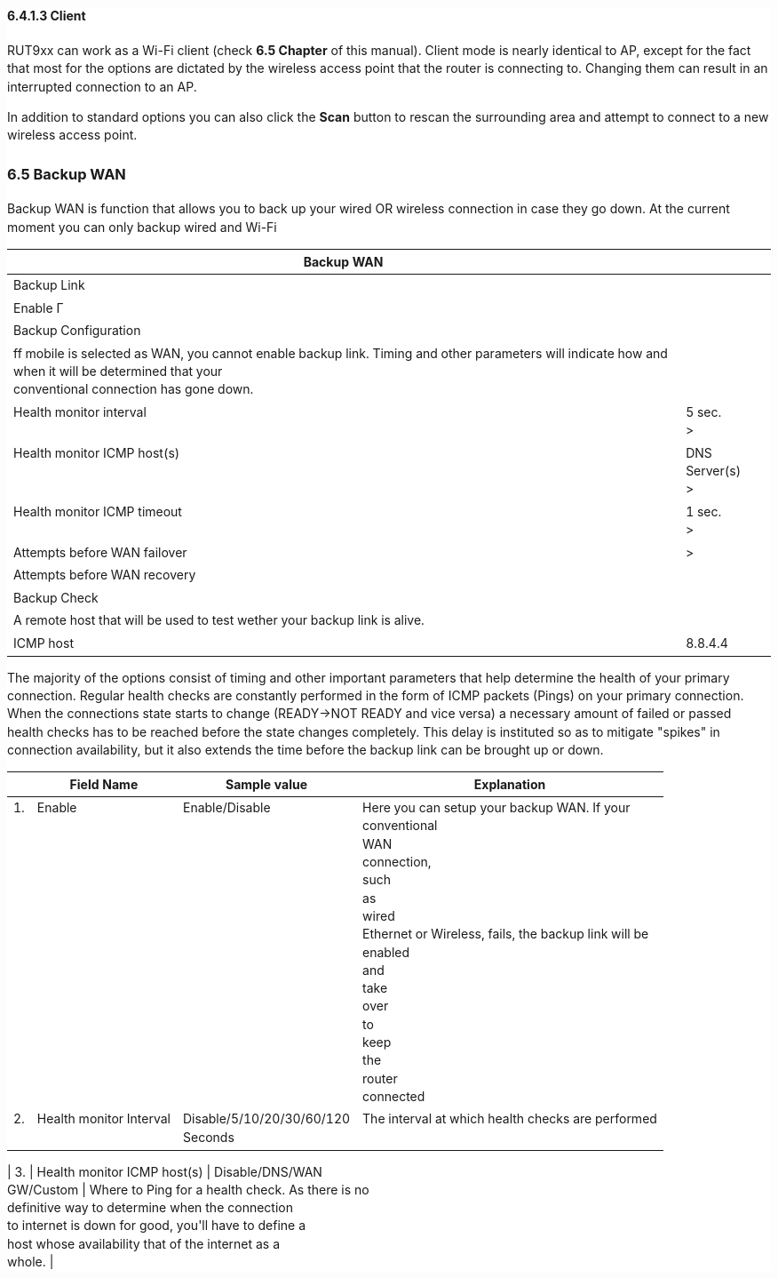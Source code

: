 #### **6.4.1.3 Client**

RUT9xx can work as a Wi-Fi client (check **6.5 Chapter** of this manual). Client mode is nearly identical to AP, except for the fact that most for the options are dictated by the wireless access point that the router is connecting to. Changing them can result in an interrupted connection to an AP.

In addition to standard options you can also click the **Scan** button to rescan the surrounding area and attempt to connect to a new wireless access point.

### **6.5 Backup WAN**

Backup WAN is function that allows you to back up your wired OR wireless connection in case they go down. At the current moment you can only backup wired and Wi-Fi

| Backup WAN                                                                                                                                                                                    |                    |  |
|-----------------------------------------------------------------------------------------------------------------------------------------------------------------------------------------------|--------------------|--|
| Backup Link                                                                                                                                                                                   |                    |  |
| Enable Г                                                                                                                                                                                      |                    |  |
| Backup Configuration                                                                                                                                                                          |                    |  |
| ff mobile is selected as WAN, you cannot enable backup link. Timing and other parameters will indicate how and when it will be determined that your<br>conventional connection has gone down. |                    |  |
| Health monitor interval                                                                                                                                                                       | 5 sec.<br>>        |  |
| Health monitor ICMP host(s)                                                                                                                                                                   | DNS Server(s)<br>> |  |
| Health monitor ICMP timeout                                                                                                                                                                   | 1 sec.<br>>        |  |
| Attempts before WAN failover                                                                                                                                                                  | >                  |  |
| Attempts before WAN recovery                                                                                                                                                                  |                    |  |
| Backup Check                                                                                                                                                                                  |                    |  |
| A remote host that will be used to test wether your backup link is alive.                                                                                                                     |                    |  |
| ICMP host                                                                                                                                                                                     | 8.8.4.4            |  |

The majority of the options consist of timing and other important parameters that help determine the health of your primary connection. Regular health checks are constantly performed in the form of ICMP packets (Pings) on your primary connection. When the connections state starts to change (READY->NOT READY and vice versa) a necessary amount of failed or passed health checks has to be reached before the state changes completely. This delay is instituted so as to mitigate "spikes" in connection availability, but it also extends the time before the backup link can be brought up or down.

|    | Field Name              | Sample value                         | Explanation                                                                                                                                                                                                                                    |
|----|-------------------------|--------------------------------------|------------------------------------------------------------------------------------------------------------------------------------------------------------------------------------------------------------------------------------------------|
| 1. | Enable                  | Enable/Disable                       | Here you can setup your backup WAN. If your<br>conventional<br>WAN<br>connection,<br>such<br>as<br>wired<br>Ethernet or Wireless, fails, the backup link will be<br>enabled<br>and<br>take<br>over<br>to<br>keep<br>the<br>router<br>connected |
| 2. | Health monitor Interval | Disable/5/10/20/30/60/120<br>Seconds | The interval at which health checks are performed                                                                                                                                                                                              |

| 3. | Health monitor ICMP host(s)     | Disable/DNS/WAN<br>GW/Custom | Where to Ping for a health check. As there is no<br>definitive way to determine when the connection<br>to internet is down for good, you'll have to define a<br>host whose availability that of the internet as a<br>whole. |